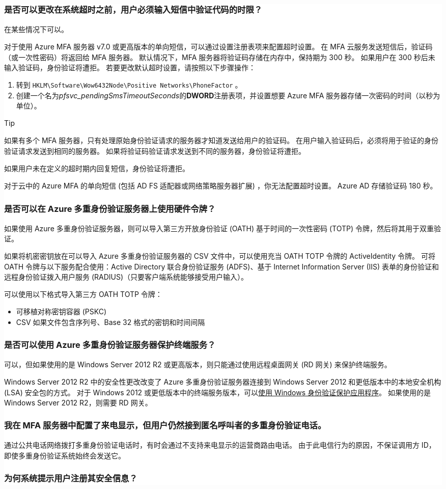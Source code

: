 ### <a name="can-i-change-the-amount-of-time-my-users-have-to-enter-the-verification-code-from-a-text-message-before-the-system-times-out"></a>是否可以更改在系统超时之前，用户必须输入短信中验证代码的时限？

在某些情况下可以。

对于使用 Azure MFA 服务器 v7.0 或更高版本的单向短信，可以通过设置注册表项来配置超时设置。 在 MFA 云服务发送短信后，验证码（或一次性密码）将返回给 MFA 服务器。 默认情况下，MFA 服务器将验证码存储在内存中，保持期为 300 秒。 如果用户在 300 秒后未输入验证码，身份验证将遭拒。 若要更改默认超时设置，请按照以下步骤操作：

1. 转到  `HKLM\Software\Wow6432Node\Positive Networks\PhoneFactor` 。
2. 创建一个名为*pfsvc_pendingSmsTimeoutSeconds*的**DWORD**注册表项，并设置想要 Azure MFA 服务器存储一次密码的时间（以秒为单位）。

>[!TIP]
>
> 如果有多个 MFA 服务器，只有处理原始身份验证请求的服务器才知道发送给用户的验证码。 在用户输入验证码后，必须将用于验证的身份验证请求发送到相同的服务器。 如果将验证码验证请求发送到不同的服务器，身份验证将遭拒。

如果用户未在定义的超时期内回复短信，身份验证将遭拒。

对于云中的 Azure MFA 的单向短信 (包括 AD FS 适配器或网络策略服务器扩展) ，你无法配置超时设置。 Azure AD 存储验证码 180 秒。

### <a name="can-i-use-hardware-tokens-with-azure-multi-factor-authentication-server"></a>是否可以在 Azure 多重身份验证服务器上使用硬件令牌？

如果使用 Azure 多重身份验证服务器，则可以导入第三方开放身份验证 (OATH) 基于时间的一次性密码 (TOTP) 令牌，然后将其用于双重验证。

如果将机密密钥放在可以导入 Azure 多重身份验证服务器的 CSV 文件中，可以使用充当 OATH TOTP 令牌的 ActiveIdentity 令牌。 可将 OATH 令牌与以下服务配合使用：Active Directory 联合身份验证服务 (ADFS)、基于 Internet Information Server (IIS) 表单的身份验证和远程身份验证拨入用户服务 (RADIUS)（只要客户端系统能够接受用户输入）。

可以使用以下格式导入第三方 OATH TOTP 令牌：  

- 可移植对称密钥容器 (PSKC)
- CSV 如果文件包含序列号、Base 32 格式的密钥和时间间隔

### <a name="can-i-use-azure-multi-factor-authentication-server-to-secure-terminal-services"></a>是否可以使用 Azure 多重身份验证服务器保护终端服务？

可以，但如果使用的是 Windows Server 2012 R2 或更高版本，则只能通过使用远程桌面网关 (RD 网关) 来保护终端服务。

Windows Server 2012 R2 中的安全性更改改变了 Azure 多重身份验证服务器连接到 Windows Server 2012 和更低版本中的本地安全机构 (LSA) 安全包的方式。 对于 Windows 2012 或更低版本中的终端服务版本，可以[使用 Windows 身份验证保护应用程序](howto-mfaserver-windows.md#to-secure-an-application-with-windows-authentication-use-the-following-procedure)。 如果使用的是 Windows Server 2012 R2，则需要 RD 网关。

### <a name="i-configured-caller-id-in-mfa-server-but-my-users-still-receive-multi-factor-authentication-calls-from-an-anonymous-caller"></a>我在 MFA 服务器中配置了来电显示，但用户仍然接到匿名呼叫者的多重身份验证电话。

通过公共电话网络拨打多重身份验证电话时，有时会通过不支持来电显示的运营商路由电话。 由于此电信行为的原因，不保证调用方 ID，即使多重身份验证系统始终会发送它。

### <a name="why-are-my-users-being-prompted-to-register-their-security-information"></a>为何系统提示用户注册其安全信息？
